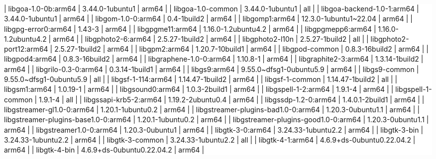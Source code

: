 | libgoa-1.0-0b:arm64 | 3.44.0-1ubuntu1 | arm64 |
| libgoa-1.0-common | 3.44.0-1ubuntu1 | all |
| libgoa-backend-1.0-1:arm64 | 3.44.0-1ubuntu1 | arm64 |
| libgom-1.0-0:arm64 | 0.4-1build2 | arm64 |
| libgomp1:arm64 | 12.3.0-1ubuntu1~22.04 | arm64 |
| libgpg-error0:arm64 | 1.43-3 | arm64 |
| libgpgme11:arm64 | 1.16.0-1.2ubuntu4.2 | arm64 |
| libgpgmepp6:arm64 | 1.16.0-1.2ubuntu4.2 | arm64 |
| libgphoto2-6:arm64 | 2.5.27-1build2 | arm64 |
| libgphoto2-l10n | 2.5.27-1build2 | all |
| libgphoto2-port12:arm64 | 2.5.27-1build2 | arm64 |
| libgpm2:arm64 | 1.20.7-10build1 | arm64 |
| libgpod-common | 0.8.3-16build2 | arm64 |
| libgpod4:arm64 | 0.8.3-16build2 | arm64 |
| libgraphene-1.0-0:arm64 | 1.10.8-1 | arm64 |
| libgraphite2-3:arm64 | 1.3.14-1build2 | arm64 |
| libgrilo-0.3-0:arm64 | 0.3.14-1build1 | arm64 |
| libgs9:arm64 | 9.55.0~dfsg1-0ubuntu5.9 | arm64 |
| libgs9-common | 9.55.0~dfsg1-0ubuntu5.9 | all |
| libgsf-1-114:arm64 | 1.14.47-1build2 | arm64 |
| libgsf-1-common | 1.14.47-1build2 | all |
| libgsm1:arm64 | 1.0.19-1 | arm64 |
| libgsound0:arm64 | 1.0.3-2build1 | arm64 |
| libgspell-1-2:arm64 | 1.9.1-4 | arm64 |
| libgspell-1-common | 1.9.1-4 | all |
| libgssapi-krb5-2:arm64 | 1.19.2-2ubuntu0.4 | arm64 |
| libgssdp-1.2-0:arm64 | 1.4.0.1-2build1 | arm64 |
| libgstreamer-gl1.0-0:arm64 | 1.20.1-1ubuntu0.2 | arm64 |
| libgstreamer-plugins-bad1.0-0:arm64 | 1.20.3-0ubuntu1.1 | arm64 |
| libgstreamer-plugins-base1.0-0:arm64 | 1.20.1-1ubuntu0.2 | arm64 |
| libgstreamer-plugins-good1.0-0:arm64 | 1.20.3-0ubuntu1.1 | arm64 |
| libgstreamer1.0-0:arm64 | 1.20.3-0ubuntu1 | arm64 |
| libgtk-3-0:arm64 | 3.24.33-1ubuntu2.2 | arm64 |
| libgtk-3-bin | 3.24.33-1ubuntu2.2 | arm64 |
| libgtk-3-common | 3.24.33-1ubuntu2.2 | all |
| libgtk-4-1:arm64 | 4.6.9+ds-0ubuntu0.22.04.2 | arm64 |
| libgtk-4-bin | 4.6.9+ds-0ubuntu0.22.04.2 | arm64 |
